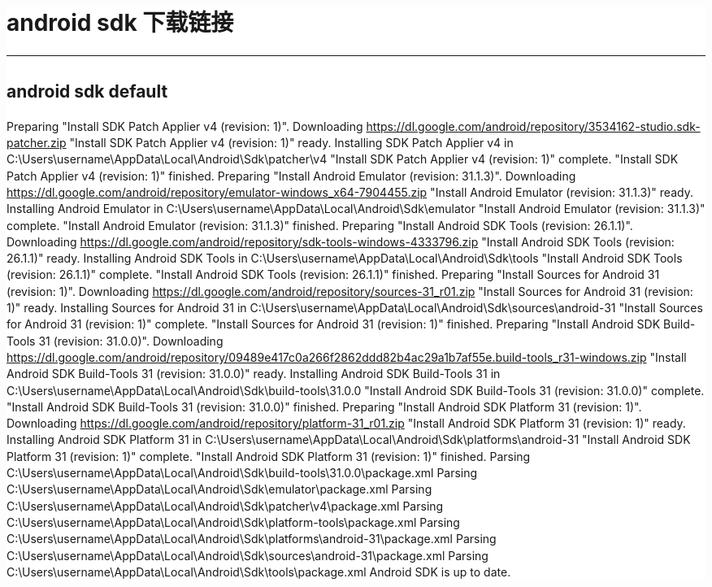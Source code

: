 
# android sdk 下载链接

----------------------------------------

## android sdk default

Preparing "Install SDK Patch Applier v4 (revision: 1)".
Downloading https://dl.google.com/android/repository/3534162-studio.sdk-patcher.zip
"Install SDK Patch Applier v4 (revision: 1)" ready.
Installing SDK Patch Applier v4 in C:\Users\username\AppData\Local\Android\Sdk\patcher\v4
"Install SDK Patch Applier v4 (revision: 1)" complete.
"Install SDK Patch Applier v4 (revision: 1)" finished.
Preparing "Install Android Emulator (revision: 31.1.3)".
Downloading https://dl.google.com/android/repository/emulator-windows_x64-7904455.zip
"Install Android Emulator (revision: 31.1.3)" ready.
Installing Android Emulator in C:\Users\username\AppData\Local\Android\Sdk\emulator
"Install Android Emulator (revision: 31.1.3)" complete.
"Install Android Emulator (revision: 31.1.3)" finished.
Preparing "Install Android SDK Tools (revision: 26.1.1)".
Downloading https://dl.google.com/android/repository/sdk-tools-windows-4333796.zip
"Install Android SDK Tools (revision: 26.1.1)" ready.
Installing Android SDK Tools in C:\Users\username\AppData\Local\Android\Sdk\tools
"Install Android SDK Tools (revision: 26.1.1)" complete.
"Install Android SDK Tools (revision: 26.1.1)" finished.
Preparing "Install Sources for Android 31 (revision: 1)".
Downloading https://dl.google.com/android/repository/sources-31_r01.zip
"Install Sources for Android 31 (revision: 1)" ready.
Installing Sources for Android 31 in C:\Users\username\AppData\Local\Android\Sdk\sources\android-31
"Install Sources for Android 31 (revision: 1)" complete.
"Install Sources for Android 31 (revision: 1)" finished.
Preparing "Install Android SDK Build-Tools 31 (revision: 31.0.0)".
Downloading https://dl.google.com/android/repository/09489e417c0a266f2862ddd82b4ac29a1b7af55e.build-tools_r31-windows.zip
"Install Android SDK Build-Tools 31 (revision: 31.0.0)" ready.
Installing Android SDK Build-Tools 31 in C:\Users\username\AppData\Local\Android\Sdk\build-tools\31.0.0
"Install Android SDK Build-Tools 31 (revision: 31.0.0)" complete.
"Install Android SDK Build-Tools 31 (revision: 31.0.0)" finished.
Preparing "Install Android SDK Platform 31 (revision: 1)".
Downloading https://dl.google.com/android/repository/platform-31_r01.zip
"Install Android SDK Platform 31 (revision: 1)" ready.
Installing Android SDK Platform 31 in C:\Users\username\AppData\Local\Android\Sdk\platforms\android-31
"Install Android SDK Platform 31 (revision: 1)" complete.
"Install Android SDK Platform 31 (revision: 1)" finished.
Parsing C:\Users\username\AppData\Local\Android\Sdk\build-tools\31.0.0\package.xml
Parsing C:\Users\username\AppData\Local\Android\Sdk\emulator\package.xml
Parsing C:\Users\username\AppData\Local\Android\Sdk\patcher\v4\package.xml
Parsing C:\Users\username\AppData\Local\Android\Sdk\platform-tools\package.xml
Parsing C:\Users\username\AppData\Local\Android\Sdk\platforms\android-31\package.xml
Parsing C:\Users\username\AppData\Local\Android\Sdk\sources\android-31\package.xml
Parsing C:\Users\username\AppData\Local\Android\Sdk\tools\package.xml
Android SDK is up to date.
